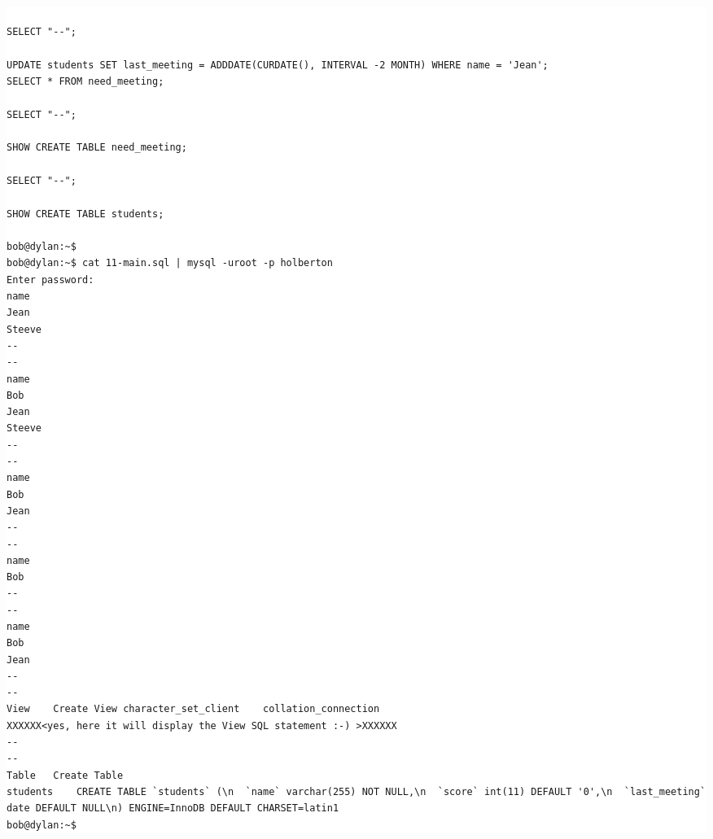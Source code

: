 ```

SELECT "--";

UPDATE students SET last_meeting = ADDDATE(CURDATE(), INTERVAL -2 MONTH) WHERE name = 'Jean';
SELECT * FROM need_meeting;

SELECT "--";

SHOW CREATE TABLE need_meeting;

SELECT "--";

SHOW CREATE TABLE students;

bob@dylan:~$
bob@dylan:~$ cat 11-main.sql | mysql -uroot -p holberton
Enter password:
name
Jean
Steeve
--
--
name
Bob
Jean
Steeve
--
--
name
Bob
Jean
--
--
name
Bob
--
--
name
Bob
Jean
--
--
View    Create View character_set_client    collation_connection
XXXXXX<yes, here it will display the View SQL statement :-) >XXXXXX
--
--
Table   Create Table
students    CREATE TABLE `students` (\n  `name` varchar(255) NOT NULL,\n  `score` int(11) DEFAULT '0',\n  `last_meeting` date DEFAULT NULL\n) ENGINE=InnoDB DEFAULT CHARSET=latin1
bob@dylan:~$

```
